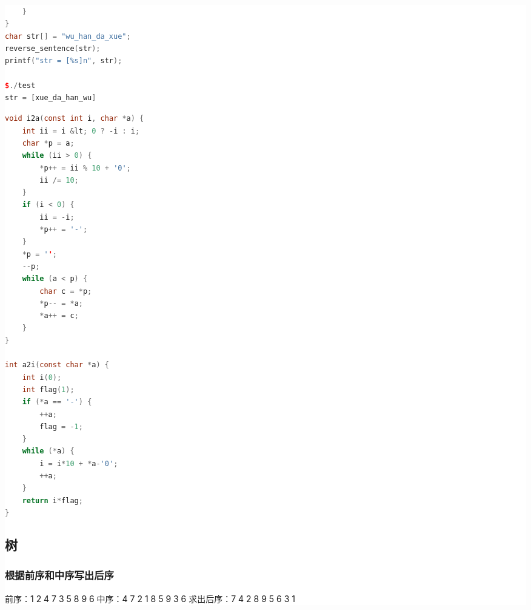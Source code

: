 ```cpp
    }
}
char str[] = "wu_han_da_xue";
reverse_sentence(str);
printf("str = [%s]n", str);

$./test
str = [xue_da_han_wu]
```

```c
void i2a(const int i, char *a) {
    int ii = i &lt; 0 ? -i : i;
    char *p = a;
    while (ii > 0) {
        *p++ = ii % 10 + '0';
        ii /= 10;
    }
    if (i < 0) {
        ii = -i;
        *p++ = '-';
    }
    *p = '';
    --p;
    while (a < p) {
        char c = *p;
        *p-- = *a;
        *a++ = c;
    }
}

int a2i(const char *a) {
    int i(0);
    int flag(1);
    if (*a == '-') {
        ++a;
        flag = -1;
    }
    while (*a) {
        i = i*10 + *a-'0';
        ++a;
    }
    return i*flag;
}
```

## 树

### 根据前序和中序写出后序

前序：1 2 4 7 3 5 8 9 6 中序：4 7 2 1 8 5 9 3 6 求出后序：7 4 2 8 9 5 6 3 1</p>
